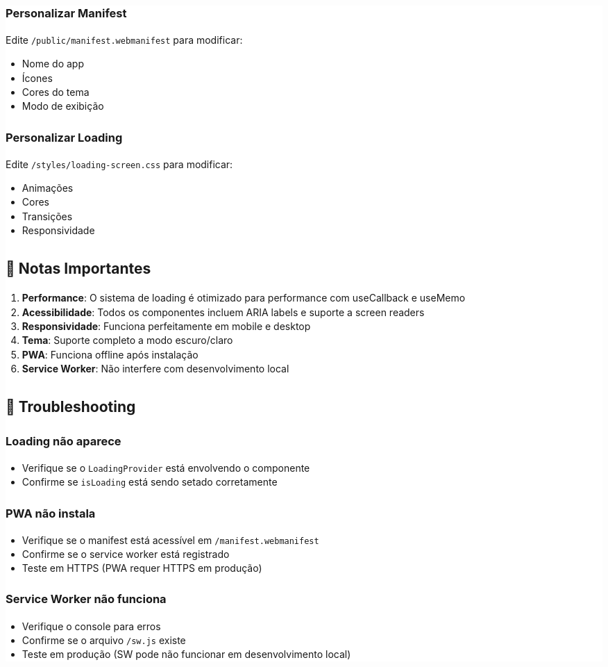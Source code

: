 ### Personalizar Manifest
Edite `/public/manifest.webmanifest` para modificar:
- Nome do app
- Ícones
- Cores do tema
- Modo de exibição

### Personalizar Loading
Edite `/styles/loading-screen.css` para modificar:
- Animações
- Cores
- Transições
- Responsividade

## 📝 Notas Importantes

1. **Performance**: O sistema de loading é otimizado para performance com useCallback e useMemo
2. **Acessibilidade**: Todos os componentes incluem ARIA labels e suporte a screen readers
3. **Responsividade**: Funciona perfeitamente em mobile e desktop
4. **Tema**: Suporte completo a modo escuro/claro
5. **PWA**: Funciona offline após instalação
6. **Service Worker**: Não interfere com desenvolvimento local

## 🐛 Troubleshooting

### Loading não aparece
- Verifique se o `LoadingProvider` está envolvendo o componente
- Confirme se `isLoading` está sendo setado corretamente

### PWA não instala
- Verifique se o manifest está acessível em `/manifest.webmanifest`
- Confirme se o service worker está registrado
- Teste em HTTPS (PWA requer HTTPS em produção)

### Service Worker não funciona
- Verifique o console para erros
- Confirme se o arquivo `/sw.js` existe
- Teste em produção (SW pode não funcionar em desenvolvimento local)
